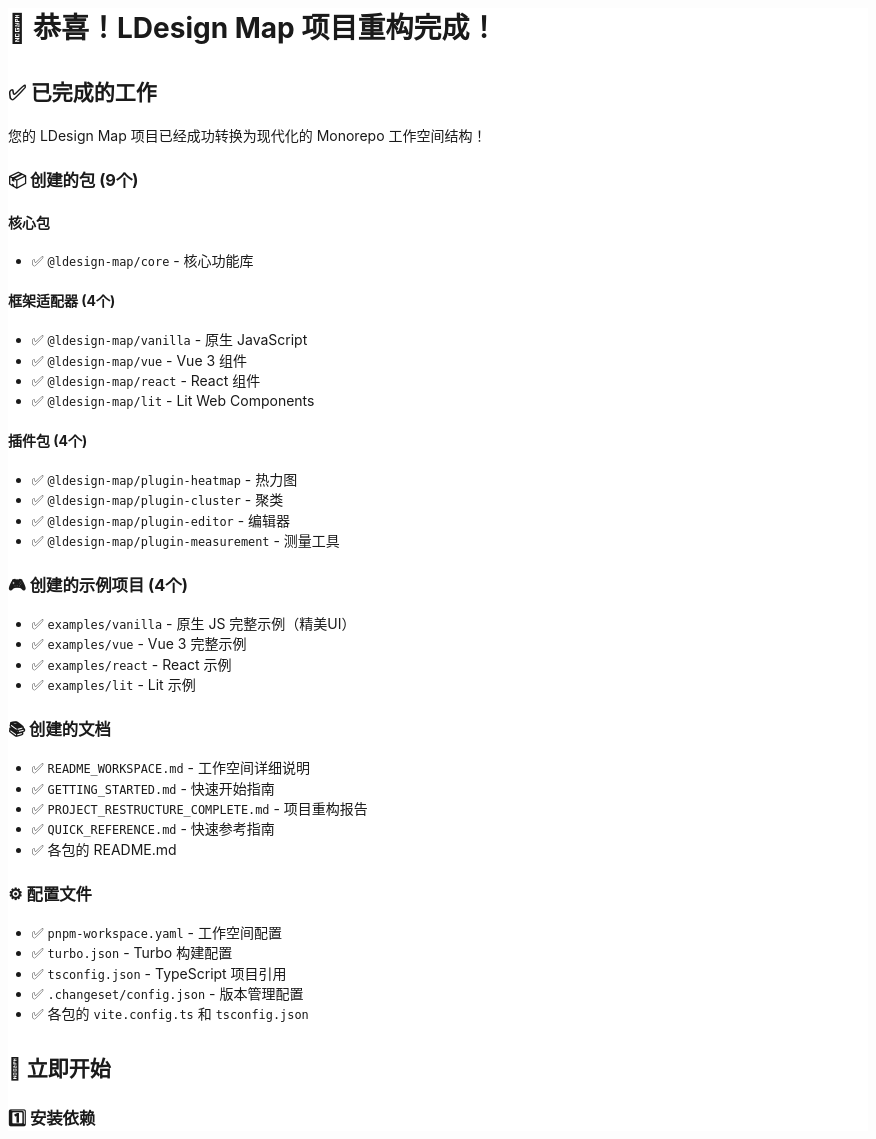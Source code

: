 # 🎉 恭喜！LDesign Map 项目重构完成！

## ✅ 已完成的工作

您的 LDesign Map 项目已经成功转换为现代化的 Monorepo 工作空间结构！

### 📦 创建的包 (9个)

#### 核心包
- ✅ `@ldesign-map/core` - 核心功能库

#### 框架适配器 (4个)
- ✅ `@ldesign-map/vanilla` - 原生 JavaScript
- ✅ `@ldesign-map/vue` - Vue 3 组件
- ✅ `@ldesign-map/react` - React 组件
- ✅ `@ldesign-map/lit` - Lit Web Components

#### 插件包 (4个)
- ✅ `@ldesign-map/plugin-heatmap` - 热力图
- ✅ `@ldesign-map/plugin-cluster` - 聚类
- ✅ `@ldesign-map/plugin-editor` - 编辑器
- ✅ `@ldesign-map/plugin-measurement` - 测量工具

### 🎮 创建的示例项目 (4个)

- ✅ `examples/vanilla` - 原生 JS 完整示例（精美UI）
- ✅ `examples/vue` - Vue 3 完整示例
- ✅ `examples/react` - React 示例
- ✅ `examples/lit` - Lit 示例

### 📚 创建的文档

- ✅ `README_WORKSPACE.md` - 工作空间详细说明
- ✅ `GETTING_STARTED.md` - 快速开始指南
- ✅ `PROJECT_RESTRUCTURE_COMPLETE.md` - 项目重构报告
- ✅ `QUICK_REFERENCE.md` - 快速参考指南
- ✅ 各包的 README.md

### ⚙️ 配置文件

- ✅ `pnpm-workspace.yaml` - 工作空间配置
- ✅ `turbo.json` - Turbo 构建配置
- ✅ `tsconfig.json` - TypeScript 项目引用
- ✅ `.changeset/config.json` - 版本管理配置
- ✅ 各包的 `vite.config.ts` 和 `tsconfig.json`

## 🚀 立即开始

### 1️⃣ 安装依赖
